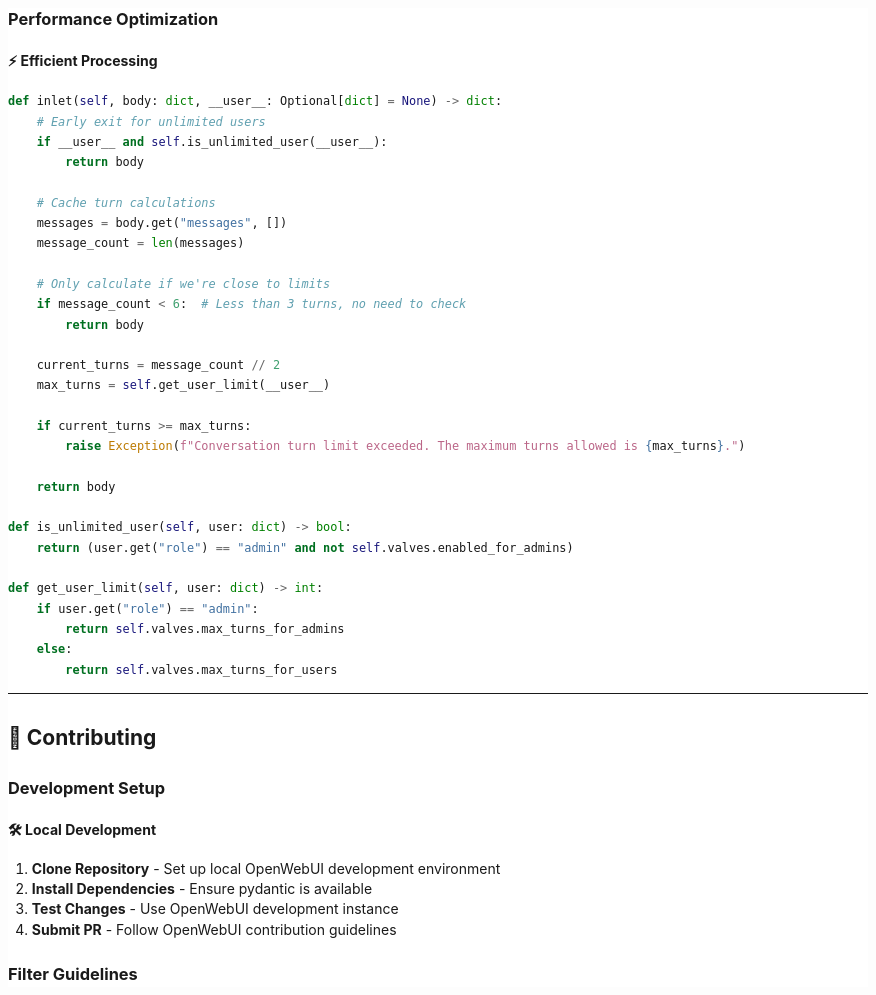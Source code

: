 ### Performance Optimization

#### ⚡ Efficient Processing
```python
def inlet(self, body: dict, __user__: Optional[dict] = None) -> dict:
    # Early exit for unlimited users
    if __user__ and self.is_unlimited_user(__user__):
        return body
    
    # Cache turn calculations
    messages = body.get("messages", [])
    message_count = len(messages)
    
    # Only calculate if we're close to limits
    if message_count < 6:  # Less than 3 turns, no need to check
        return body
    
    current_turns = message_count // 2
    max_turns = self.get_user_limit(__user__)
    
    if current_turns >= max_turns:
        raise Exception(f"Conversation turn limit exceeded. The maximum turns allowed is {max_turns}.")
    
    return body

def is_unlimited_user(self, user: dict) -> bool:
    return (user.get("role") == "admin" and not self.valves.enabled_for_admins)

def get_user_limit(self, user: dict) -> int:
    if user.get("role") == "admin":
        return self.valves.max_turns_for_admins
    else:
        return self.valves.max_turns_for_users
```

---

## 🤝 Contributing

### Development Setup

#### 🛠️ Local Development
1. **Clone Repository** - Set up local OpenWebUI development environment
2. **Install Dependencies** - Ensure pydantic is available
3. **Test Changes** - Use OpenWebUI development instance
4. **Submit PR** - Follow OpenWebUI contribution guidelines

### Filter Guidelines

